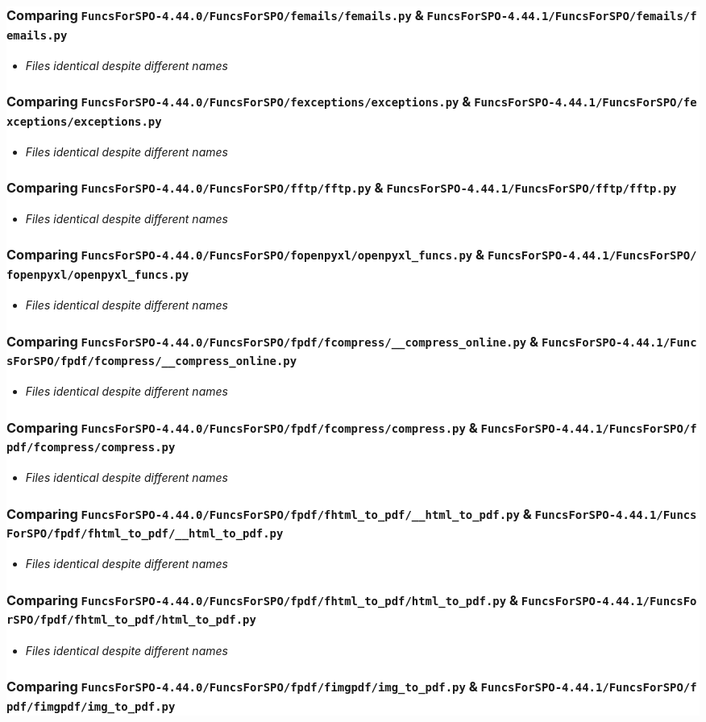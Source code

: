 ```diff
```

### Comparing `FuncsForSPO-4.44.0/FuncsForSPO/femails/femails.py` & `FuncsForSPO-4.44.1/FuncsForSPO/femails/femails.py`

 * *Files identical despite different names*

### Comparing `FuncsForSPO-4.44.0/FuncsForSPO/fexceptions/exceptions.py` & `FuncsForSPO-4.44.1/FuncsForSPO/fexceptions/exceptions.py`

 * *Files identical despite different names*

### Comparing `FuncsForSPO-4.44.0/FuncsForSPO/fftp/fftp.py` & `FuncsForSPO-4.44.1/FuncsForSPO/fftp/fftp.py`

 * *Files identical despite different names*

### Comparing `FuncsForSPO-4.44.0/FuncsForSPO/fopenpyxl/openpyxl_funcs.py` & `FuncsForSPO-4.44.1/FuncsForSPO/fopenpyxl/openpyxl_funcs.py`

 * *Files identical despite different names*

### Comparing `FuncsForSPO-4.44.0/FuncsForSPO/fpdf/fcompress/__compress_online.py` & `FuncsForSPO-4.44.1/FuncsForSPO/fpdf/fcompress/__compress_online.py`

 * *Files identical despite different names*

### Comparing `FuncsForSPO-4.44.0/FuncsForSPO/fpdf/fcompress/compress.py` & `FuncsForSPO-4.44.1/FuncsForSPO/fpdf/fcompress/compress.py`

 * *Files identical despite different names*

### Comparing `FuncsForSPO-4.44.0/FuncsForSPO/fpdf/fhtml_to_pdf/__html_to_pdf.py` & `FuncsForSPO-4.44.1/FuncsForSPO/fpdf/fhtml_to_pdf/__html_to_pdf.py`

 * *Files identical despite different names*

### Comparing `FuncsForSPO-4.44.0/FuncsForSPO/fpdf/fhtml_to_pdf/html_to_pdf.py` & `FuncsForSPO-4.44.1/FuncsForSPO/fpdf/fhtml_to_pdf/html_to_pdf.py`

 * *Files identical despite different names*

### Comparing `FuncsForSPO-4.44.0/FuncsForSPO/fpdf/fimgpdf/img_to_pdf.py` & `FuncsForSPO-4.44.1/FuncsForSPO/fpdf/fimgpdf/img_to_pdf.py`
